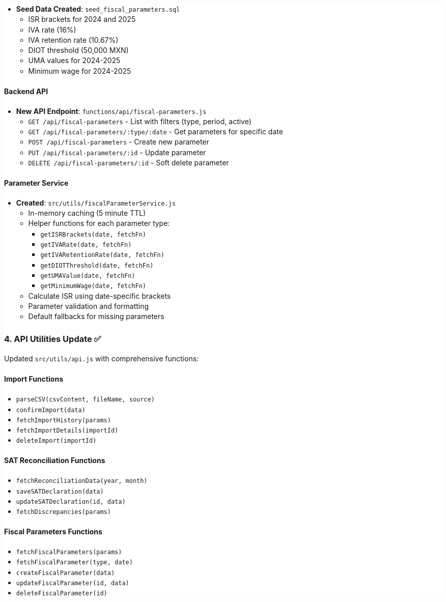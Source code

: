 - **Seed Data Created**: `seed_fiscal_parameters.sql`
  - ISR brackets for 2024 and 2025
  - IVA rate (16%)
  - IVA retention rate (10.67%)
  - DIOT threshold (50,000 MXN)
  - UMA values for 2024-2025
  - Minimum wage for 2024-2025

#### Backend API
- **New API Endpoint**: `functions/api/fiscal-parameters.js`
  - `GET /api/fiscal-parameters` - List with filters (type, period, active)
  - `GET /api/fiscal-parameters/:type/:date` - Get parameters for specific date
  - `POST /api/fiscal-parameters` - Create new parameter
  - `PUT /api/fiscal-parameters/:id` - Update parameter
  - `DELETE /api/fiscal-parameters/:id` - Soft delete parameter

#### Parameter Service
- **Created**: `src/utils/fiscalParameterService.js`
  - In-memory caching (5 minute TTL)
  - Helper functions for each parameter type:
    - `getISRBrackets(date, fetchFn)`
    - `getIVARate(date, fetchFn)`
    - `getIVARetentionRate(date, fetchFn)`
    - `getDIOTThreshold(date, fetchFn)`
    - `getUMAValue(date, fetchFn)`
    - `getMinimumWage(date, fetchFn)`
  - Calculate ISR using date-specific brackets
  - Parameter validation and formatting
  - Default fallbacks for missing parameters

### 4. API Utilities Update ✅

Updated `src/utils/api.js` with comprehensive functions:

#### Import Functions
- `parseCSV(csvContent, fileName, source)`
- `confirmImport(data)`
- `fetchImportHistory(params)`
- `fetchImportDetails(importId)`
- `deleteImport(importId)`

#### SAT Reconciliation Functions
- `fetchReconciliationData(year, month)`
- `saveSATDeclaration(data)`
- `updateSATDeclaration(id, data)`
- `fetchDiscrepancies(params)`

#### Fiscal Parameters Functions
- `fetchFiscalParameters(params)`
- `fetchFiscalParameter(type, date)`
- `createFiscalParameter(data)`
- `updateFiscalParameter(id, data)`
- `deleteFiscalParameter(id)`
